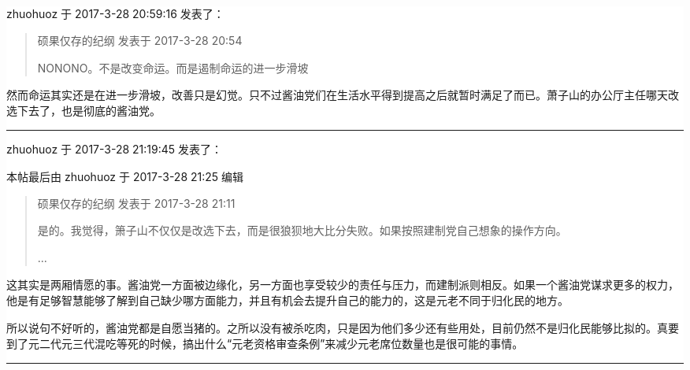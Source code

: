 zhuohuoz 于 2017-3-28 20:59:16 发表了：

> 硕果仅存的纪纲 发表于 2017-3-28 20:54
> 
> NONONO。不是改变命运。而是遏制命运的进一步滑坡



然而命运其实还是在进一步滑坡，改善只是幻觉。只不过酱油党们在生活水平得到提高之后就暂时满足了而已。萧子山的办公厅主任哪天改选下去了，也是彻底的酱油党。

---------

zhuohuoz 于 2017-3-28 21:19:45 发表了：

本帖最后由 zhuohuoz 于 2017-3-28 21:25 编辑 


> 
> 硕果仅存的纪纲 发表于 2017-3-28 21:11
> 
> 是的。我觉得，箫子山不仅仅是改选下去，而是很狼狈地大比分失败。如果按照建制党自己想象的操作方向。
> 
> ...



这其实是两厢情愿的事。酱油党一方面被边缘化，另一方面也享受较少的责任与压力，而建制派则相反。如果一个酱油党谋求更多的权力，他是有足够智慧能够了解到自己缺少哪方面能力，并且有机会去提升自己的能力的，这是元老不同于归化民的地方。

所以说句不好听的，酱油党都是自愿当猪的。之所以没有被杀吃肉，只是因为他们多少还有些用处，目前仍然不是归化民能够比拟的。真要到了元二代元三代混吃等死的时候，搞出什么“元老资格审查条例”来减少元老席位数量也是很可能的事情。

---------

